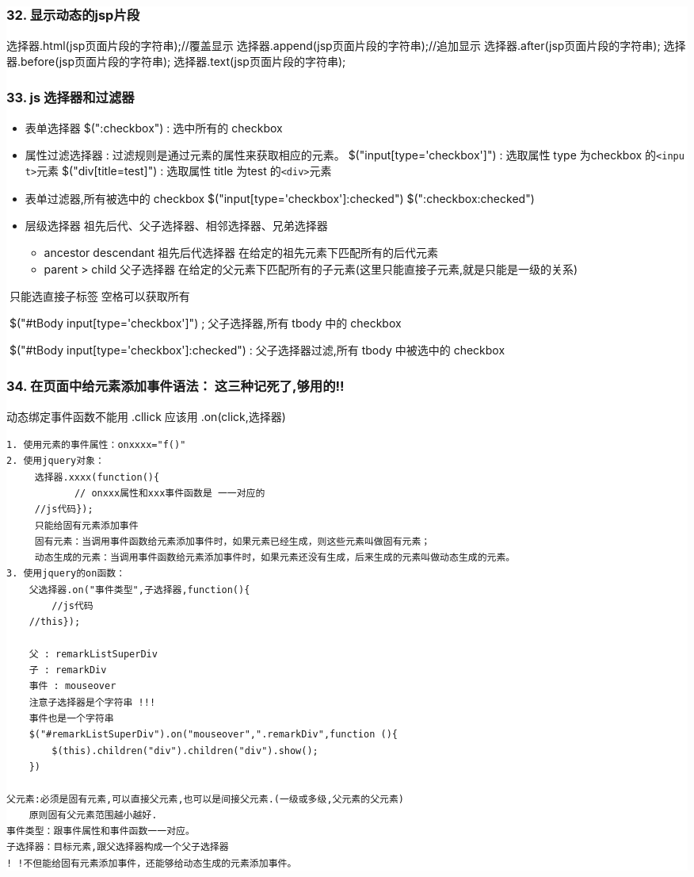 ### 32. 显示动态的jsp片段

选择器.html(jsp页面片段的字符串);//覆盖显示
选择器.append(jsp页面片段的字符串);//追加显示
选择器.after(jsp页面片段的字符串);
选择器.before(jsp页面片段的字符串);
选择器.text(jsp页面片段的字符串);

### 33. js 选择器和过滤器

*   表单选择器
    		$(":checkbox") : 选中所有的 checkbox

*   属性过滤选择器 : 过滤规则是通过元素的属性来获取相应的元素。
    	$("input[type='checkbox']") : 选取属性 type 为checkbox 的`<input>`元素
    	$("div[title=test]") : 选取属性 title 为test 的`<div>`元素

*   表单过滤器,所有被选中的 checkbox
    	$("input[type='checkbox']:checked")
    	$(":checkbox:checked")

*   层级选择器
    	祖先后代、父子选择器、相邻选择器、兄弟选择器
    *   ancestor descendant 祖先后代选择器
        	在给定的祖先元素下匹配所有的后代元素
    *   parent > child 父子选择器
        	在给定的父元素下匹配所有的子元素(这里只能直接子元素,就是只能是一级的关系)

​			只能选直接子标签 空格可以获取所有

​	$("#tBody input[type='checkbox']") ; 父子选择器,所有 tbody 中的 checkbox

​	$("#tBody input[type='checkbox']:checked") : 父子选择器过滤,所有 tbody 中被选中的 checkbox 

### 34. 在页面中给元素添加事件语法：  这三种记死了,够用的!!

动态绑定事件函数不能用 .cllick 应该用 .on(click,选择器)

```
1. 使用元素的事件属性：onxxxx="f()"   
2. 使用jquery对象：
     选择器.xxxx(function(){  
     		// onxxx属性和xxx事件函数是 一一对应的
     //js代码});
     只能给固有元素添加事件
     固有元素：当调用事件函数给元素添加事件时，如果元素已经生成，则这些元素叫做固有元素；
     动态生成的元素：当调用事件函数给元素添加事件时，如果元素还没有生成，后来生成的元素叫做动态生成的元素。
3. 使用jquery的on函数：
    父选择器.on("事件类型",子选择器,function(){
        //js代码    
    //this});
    
    父 : remarkListSuperDiv
    子 : remarkDiv
    事件 : mouseover
    注意子选择器是个字符串 !!! 
    事件也是一个字符串
    $("#remarkListSuperDiv").on("mouseover",".remarkDiv",function (){
        $(this).children("div").children("div").show();
    })

父元素:必须是固有元素,可以直接父元素,也可以是间接父元素.(一级或多级,父元素的父元素)
	原则固有父元素范围越小越好.
事件类型：跟事件属性和事件函数一一对应。
子选择器：目标元素,跟父选择器构成一个父子选择器
! !不但能给固有元素添加事件，还能够给动态生成的元素添加事件。
```
